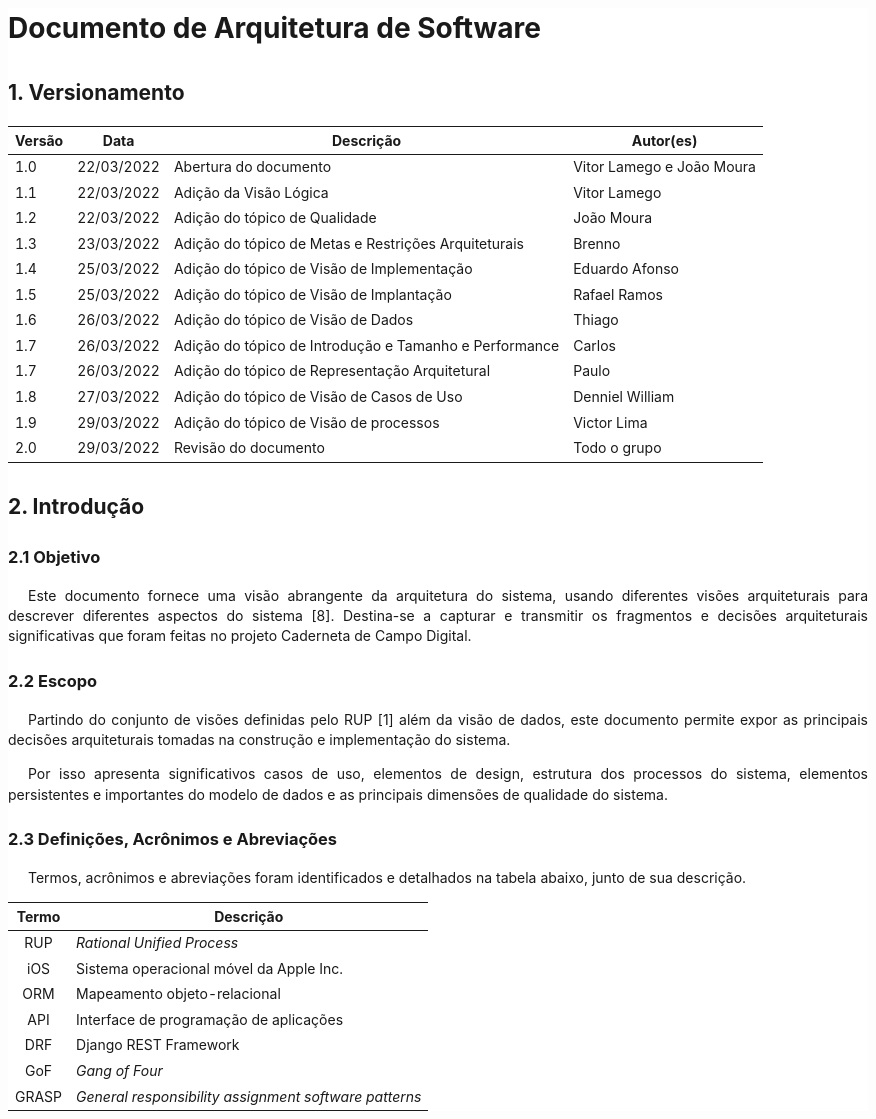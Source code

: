 # Documento de Arquitetura de Software

## 1. Versionamento

| Versão | Data       | Descrição                                               | Autor(es)                 |
| ------ | ---------- | ----------------------------------------------------    | ------------------------- |
| 1.0    | 22/03/2022 | Abertura do documento                                   | Vitor Lamego e João Moura |
| 1.1    | 22/03/2022 | Adição da Visão Lógica                                  | Vitor Lamego              |
| 1.2    | 22/03/2022 | Adição do tópico de Qualidade                           | João Moura                |
| 1.3    | 23/03/2022 | Adição do tópico de Metas e Restrições Arquiteturais    | Brenno                    |
| 1.4    | 25/03/2022 | Adição do tópico de Visão de Implementação              | Eduardo Afonso            |
| 1.5    | 25/03/2022 | Adição do tópico de Visão de Implantação                | Rafael Ramos              |
| 1.6    | 26/03/2022 | Adição do tópico de Visão de Dados                      | Thiago                    |
| 1.7    | 26/03/2022 | Adição do tópico de Introdução e Tamanho e Performance  | Carlos                    |
| 1.7    | 26/03/2022 | Adição do tópico de Representação Arquitetural          | Paulo                     |
| 1.8    | 27/03/2022 | Adição do tópico de Visão de Casos de Uso               | Denniel William           |
| 1.9    | 29/03/2022 | Adição do tópico de Visão de processos                  | Victor Lima               |
| 2.0    | 29/03/2022 | Revisão do documento                                    | Todo o grupo              |

## 2. Introdução 

### 2.1 Objetivo
<p style="text-align: justify; text-indent: 20px"> Este documento fornece uma visão abrangente da arquitetura do sistema, usando diferentes visões arquiteturais para descrever diferentes aspectos do sistema [8]. Destina-se a capturar e transmitir os fragmentos e decisões arquiteturais significativas que foram feitas no projeto Caderneta de Campo Digital. </p>

### 2.2 Escopo
<p style="text-align: justify; text-indent: 20px">Partindo do conjunto de visões definidas pelo RUP [1] além da visão de dados, este documento permite expor as principais decisões arquiteturais tomadas na construção e implementação do sistema.</p>
<p style="text-align: justify; text-indent: 20px">Por isso apresenta significativos casos de uso, elementos de design, estrutura dos processos do sistema, elementos persistentes e importantes do modelo de dados e as principais dimensões de qualidade do sistema.</p> 

### 2.3 Definições, Acrônimos e Abreviações
<p style="text-align: justify; text-indent: 20px">Termos, acrônimos e abreviações foram identificados e detalhados na tabela abaixo, junto de sua descrição.</p> 

| Termo | Descrição |
|:-----:|-----------|
| RUP  | <i>Rational Unified Process</i> |
| iOS  | Sistema operacional móvel da Apple Inc. |
|ORM   | Mapeamento objeto-relacional |
|API   | Interface de programação de aplicações|
|DRF   | Django REST Framework|
|GoF   |<i>Gang of Four</i>|
|GRASP |<i>General responsibility assignment software patterns</i>|
